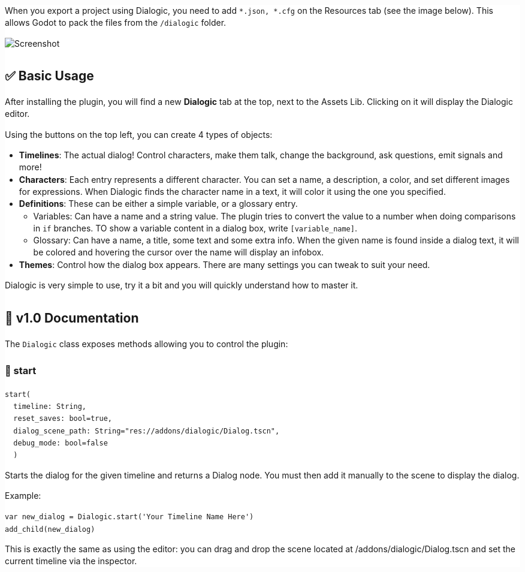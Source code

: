 When you export a project using Dialogic, you need to add `*.json, *.cfg` on the Resources tab (see the image below). This allows Godot to pack the files from the `/dialogic` folder.

![Screenshot](https://coppolaemilio.com/images/dialogic/exporting-2.png?v2)

## ✅ Basic Usage

After installing the plugin, you will find a new **Dialogic** tab at the top, next to the Assets Lib. Clicking on it will display the Dialogic editor.

Using the buttons on the top left, you can create 4 types of objects:

* **Timelines**: The actual dialog! Control characters, make them talk, change the background, ask questions, emit signals and more!
* **Characters**: Each entry represents a different character. You can set a name, a description, a color, and set different images for expressions. When Dialogic finds the character name in a text, it will color it using the one you specified.
* **Definitions**: These can be either a simple variable, or a glossary entry.
  * Variables: Can have a name and a string value. The plugin tries to convert the value to a number when doing comparisons in `if` branches. TO show a variable content in a dialog box, write `[variable_name]`.
  * Glossary: Can have a name, a title, some text and some extra info. When the given name is found inside a dialog text, it will be colored and hovering the cursor over the name will display an infobox.
* **Themes**: Control how the dialog box appears. There are many settings you can tweak to suit your need.

Dialogic is very simple to use, try it a bit and you will quickly understand how to master it.

## 📖 v1.0 Documentation

The `Dialogic` class exposes methods allowing you to control the plugin:

### 🔶 start

```gdscript
start(
  timeline: String, 
  reset_saves: bool=true, 
  dialog_scene_path: String="res://addons/dialogic/Dialog.tscn", 
  debug_mode: bool=false
  )
```

Starts the dialog for the given timeline and returns a Dialog node. You must then add it manually to the scene to display the dialog.

Example:
```gdscript
var new_dialog = Dialogic.start('Your Timeline Name Here')
add_child(new_dialog)
```

This is exactly the same as using the editor: you can drag and drop the scene located at /addons/dialogic/Dialog.tscn and set the current timeline via the inspector.

